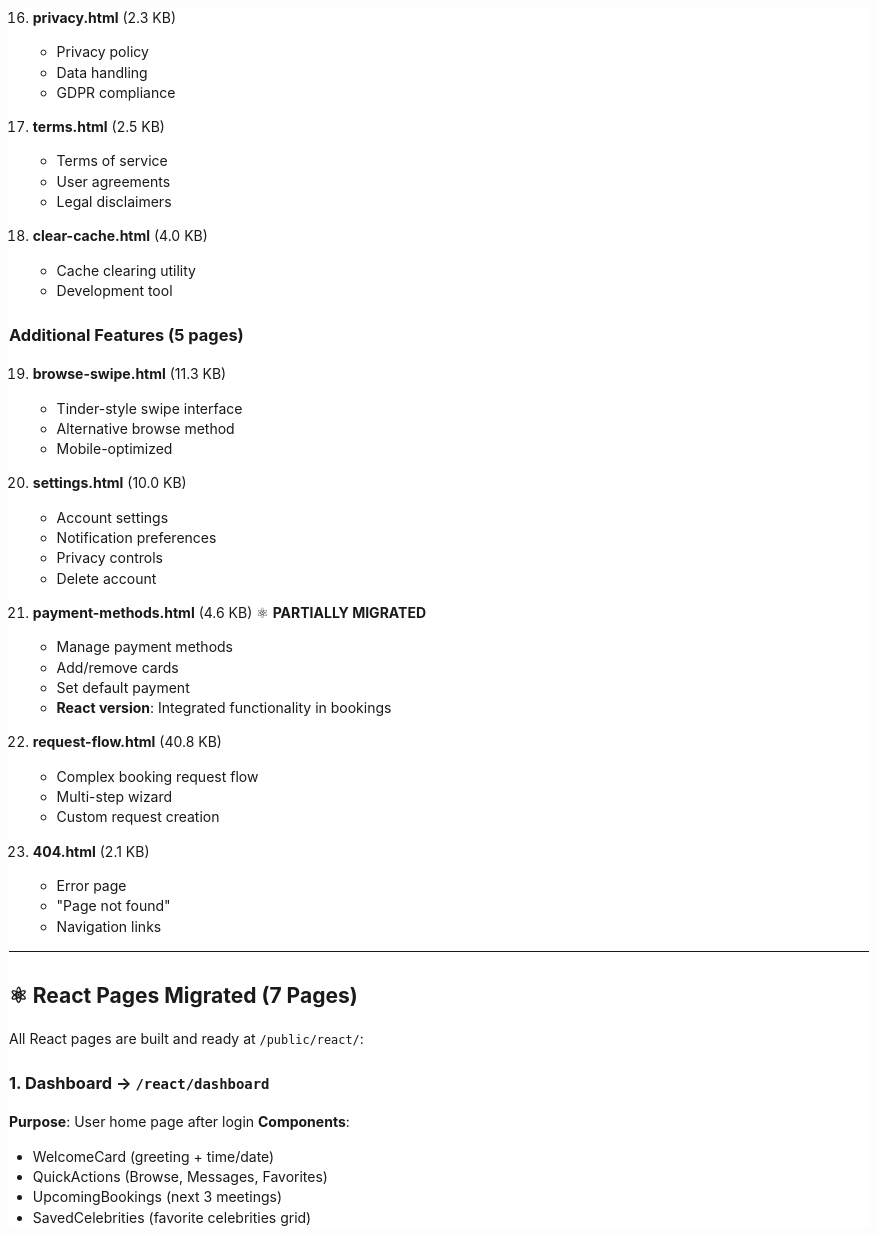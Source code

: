 16. **privacy.html** (2.3 KB)
    - Privacy policy
    - Data handling
    - GDPR compliance

17. **terms.html** (2.5 KB)
    - Terms of service
    - User agreements
    - Legal disclaimers

18. **clear-cache.html** (4.0 KB)
    - Cache clearing utility
    - Development tool

### **Additional Features** (5 pages)
19. **browse-swipe.html** (11.3 KB)
    - Tinder-style swipe interface
    - Alternative browse method
    - Mobile-optimized

20. **settings.html** (10.0 KB)
    - Account settings
    - Notification preferences
    - Privacy controls
    - Delete account

21. **payment-methods.html** (4.6 KB) ⚛️ **PARTIALLY MIGRATED**
    - Manage payment methods
    - Add/remove cards
    - Set default payment
    - **React version**: Integrated functionality in bookings

22. **request-flow.html** (40.8 KB)
    - Complex booking request flow
    - Multi-step wizard
    - Custom request creation

23. **404.html** (2.1 KB)
    - Error page
    - "Page not found"
    - Navigation links

---

## ⚛️ React Pages Migrated (7 Pages)

All React pages are built and ready at `/public/react/`:

### 1. **Dashboard** → `/react/dashboard`
**Purpose**: User home page after login
**Components**:
- WelcomeCard (greeting + time/date)
- QuickActions (Browse, Messages, Favorites)
- UpcomingBookings (next 3 meetings)
- SavedCelebrities (favorite celebrities grid)
